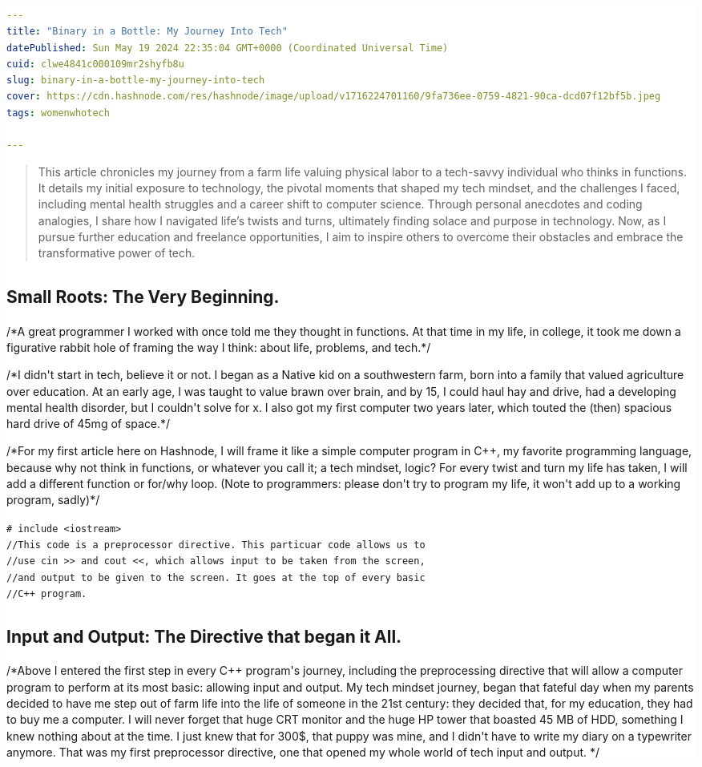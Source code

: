 ```yaml
---
title: "Binary in a Bottle: My Journey Into Tech"
datePublished: Sun May 19 2024 22:35:04 GMT+0000 (Coordinated Universal Time)
cuid: clwe4841c000109mr2shyfb8u
slug: binary-in-a-bottle-my-journey-into-tech
cover: https://cdn.hashnode.com/res/hashnode/image/upload/v1716224701160/9fa736ee-0759-4821-90ca-dcd07f12bf5b.jpeg
tags: womenwhotech

---
```


> This article chronicles my journey from a farm life valuing physical labor to a tech-savvy individual who thinks in functions. It details my initial exposure to technology, the pivotal moments that shaped my tech mindset, and the challenges I faced, including mental health struggles and a career shift to computer science. Through personal anecdotes and coding analogies, I share how I navigated life’s twists and turns, ultimately finding solace and purpose in technology. Now, as I pursue further education and freelance opportunities, I aim to inspire others to overcome their obstacles and embrace the transformative power of tech.

## Small Roots: The Very Beginning.

/\*A great programmer I worked with once told me they thought in functions. At that time in my life, in college, it took me down a figurative rabbit hole of framing the way I think: about life, problems, and tech.\*/

/\*I didn't start in tech, believe it or not. I began as a Native kid on a southwestern farm, born into a family that valued agriculture over education. At an early age, I was taught to value brawn over brain, and by 15, I could haul hay and drive, had a developing mental health disorder, but I couldn't solve for x. I also got my first computer two years later, which touted the (then) spacious hard drive of 45mg of space.\*/

/\*For my first article here on Hashnode, I will frame it like a simple computer program in C++, my favorite programming language, because why not think in functions, or whatever you call it; a tech mindset, logic? For every twist and turn my life has taken, I will add a different function or for/why loop. (Note to programmers: please don't try to program my life, it won't add up to a working program, sadly)\*/

```plaintext
# include <iostream>
//This code is a preprocessor directive. This particuar code allows us to
//use cin >> and cout <<, which allows input to be taken from the screen,
//and output to be given to the screen. It goes at the top of every basic 
//C++ program.
```

## Input and Output: The Directive that began it All.

/\*Above I entered the first step in every C++ program's journey, including the preprocessing directive that will allow a computer program to perform at its most basic: allowing input and output. My tech mindset journey, began that fateful day when my parents decided to have me step out of farm life into the life of someone in the 21st century: they decided that, for my education, they had to buy me a computer. I will never forget that huge CRT monitor and the huge HP tower that boasted 45 MB of HDD, something I knew nothing about at the time. I just knew that for 300$, that puppy was mine, and I didn't have to write my diary on a typewriter anymore. That was my first preprocessor directive, one that opened my whole world of tech input and output. \*/
